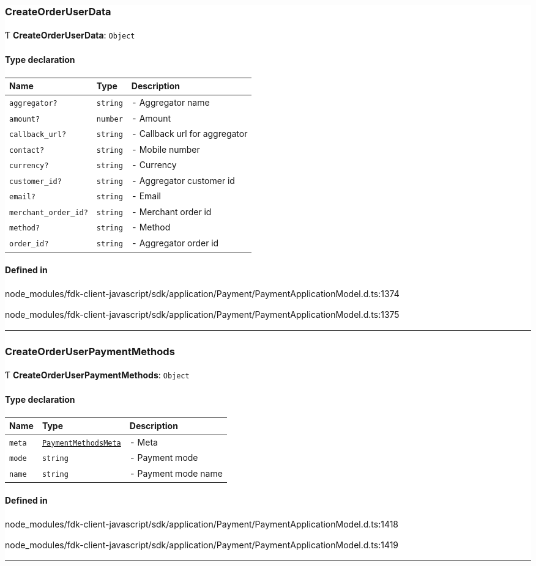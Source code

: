 ### CreateOrderUserData

Ƭ **CreateOrderUserData**: `Object`

#### Type declaration

| Name | Type | Description |
| :------ | :------ | :------ |
| `aggregator?` | `string` | - Aggregator name |
| `amount?` | `number` | - Amount |
| `callback_url?` | `string` | - Callback url for aggregator |
| `contact?` | `string` | - Mobile number |
| `currency?` | `string` | - Currency |
| `customer_id?` | `string` | - Aggregator customer id |
| `email?` | `string` | - Email |
| `merchant_order_id?` | `string` | - Merchant order id |
| `method?` | `string` | - Method |
| `order_id?` | `string` | - Aggregator order id |

#### Defined in

node_modules/fdk-client-javascript/sdk/application/Payment/PaymentApplicationModel.d.ts:1374

node_modules/fdk-client-javascript/sdk/application/Payment/PaymentApplicationModel.d.ts:1375

___

### CreateOrderUserPaymentMethods

Ƭ **CreateOrderUserPaymentMethods**: `Object`

#### Type declaration

| Name | Type | Description |
| :------ | :------ | :------ |
| `meta` | [`PaymentMethodsMeta`](node_modules_fdk_client_javascript_sdk_application_Payment_PaymentApplicationModel.export_.md#paymentmethodsmeta) | - Meta |
| `mode` | `string` | - Payment mode |
| `name` | `string` | - Payment mode name |

#### Defined in

node_modules/fdk-client-javascript/sdk/application/Payment/PaymentApplicationModel.d.ts:1418

node_modules/fdk-client-javascript/sdk/application/Payment/PaymentApplicationModel.d.ts:1419

___
